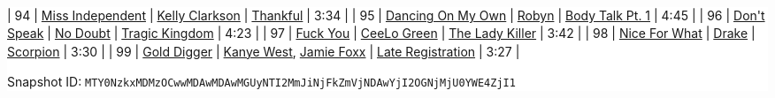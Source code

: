 | 94 | [Miss Independent](https://open.spotify.com/track/2CZi8d774dBB0wiuWMIpr8) | [Kelly Clarkson](https://open.spotify.com/artist/3BmGtnKgCSGYIUhmivXKWX) | [Thankful](https://open.spotify.com/album/5ErgI599IvfYniy0UWVGBN) | 3:34 |
| 95 | [Dancing On My Own](https://open.spotify.com/track/3Rc2ajBMInxeNGVkMPC92Y) | [Robyn](https://open.spotify.com/artist/6UE7nl9mha6s8z0wFQFIZ2) | [Body Talk Pt\. 1](https://open.spotify.com/album/4ektWErsV6EIxW0jBWq1Jn) | 4:45 |
| 96 | [Don't Speak](https://open.spotify.com/track/5PsUB0ISfQxRLhF5DmI5Ks) | [No Doubt](https://open.spotify.com/artist/0cQbJU1aAzvbEmTuljWLlF) | [Tragic Kingdom](https://open.spotify.com/album/4Rvc82pV7HCKZyRHbLWCac) | 4:23 |
| 97 | [Fuck You](https://open.spotify.com/track/4ycLiPVzE5KamivXrAzGFG) | [CeeLo Green](https://open.spotify.com/artist/5nLYd9ST4Cnwy6NHaCxbj8) | [The Lady Killer](https://open.spotify.com/album/3MXU6UoWrf4w4bOvjZTlvY) | 3:42 |
| 98 | [Nice For What](https://open.spotify.com/track/3CA9pLiwRIGtUBiMjbZmRw) | [Drake](https://open.spotify.com/artist/3TVXtAsR1Inumwj472S9r4) | [Scorpion](https://open.spotify.com/album/1ATL5GLyefJaxhQzSPVrLX) | 3:30 |
| 99 | [Gold Digger](https://open.spotify.com/track/1PS1QMdUqOal0ai3Gt7sDQ) | [Kanye West](https://open.spotify.com/artist/5K4W6rqBFWDnAN6FQUkS6x), [Jamie Foxx](https://open.spotify.com/artist/7LnaAXbDVIL75IVPnndf7w) | [Late Registration](https://open.spotify.com/album/5ll74bqtkcXlKE7wwkMq4g) | 3:27 |

Snapshot ID: `MTY0NzkxMDMzOCwwMDAwMDAwMGUyNTI2MmJiNjFkZmVjNDAwYjI2OGNjMjU0YWE4ZjI1`